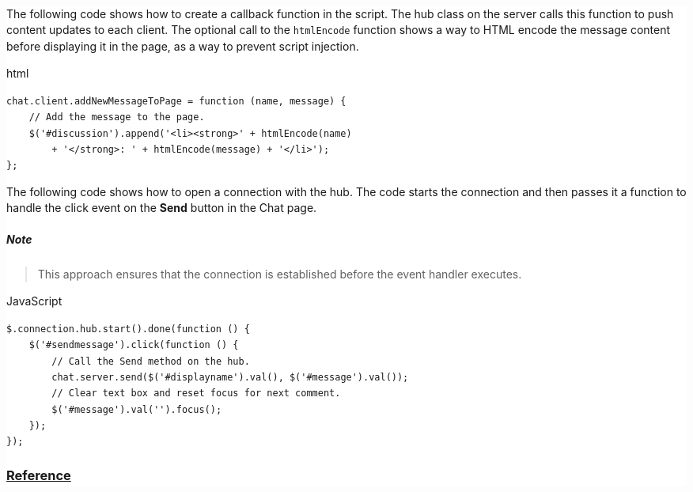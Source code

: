 
The following code shows how to create a callback function in the script. The hub class on the server calls this function to push content updates to each client. The optional call to the `htmlEncode` function shows a way to HTML encode the message content before displaying it in the page, as a way to prevent script injection.

<div class="codeHeader lang-html">

<div class="labelHolder">html</div>

    chat.client.addNewMessageToPage = function (name, message) {
        // Add the message to the page. 
        $('#discussion').append('<li><strong>' + htmlEncode(name) 
            + '</strong>: ' + htmlEncode(message) + '</li>');
    };

</div>

The following code shows how to open a connection with the hub. The code starts the connection and then passes it a function to handle the click event on the **Send** button in the Chat page.

##### Note

> This approach ensures that the connection is established before the event handler executes.


<div class="codeHeader lang-javascript">

<div class="labelHolder">JavaScript</div>

    $.connection.hub.start().done(function () {
        $('#sendmessage').click(function () {
            // Call the Send method on the hub. 
            chat.server.send($('#displayname').val(), $('#message').val());
            // Clear text box and reset focus for next comment. 
            $('#message').val('').focus();
        });
    });

</div>

### [Reference](https://docs.microsoft.com/en-us/aspnet/signalr/overview/getting-started/tutorial-getting-started-with-signalr-and-mvc)